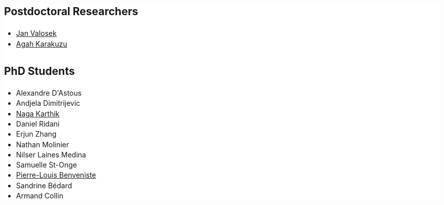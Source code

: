 ## Postdoctoral Researchers

* [Jan Valosek](postdoctoral-researchers/jan-valosek.md)
  [<i class="fa fa-envelope"></i>](mailto:jan.valosek@polymtl.ca)
  [<i class="fab fa-linkedin"></i>](https://www.linkedin.com/in/jan-valosek)
  [<i class="fab fa-twitter"></i>](https://twitter.com/ValosekJan)
  [<i class="fab fa-github"></i>](https://github.com/valosekj)
* [Agah Karakuzu](phd-students/agah-karakuzu.md)

## PhD Students

* Alexandre D'Astous
  [<i class="fa fa-envelope"></i>](mailto:adastous023@gmail.com)
  [<i class="fab fa-github"></i>](https://github.com/po09i)
* Andjela Dimitrijevic
  [<i class="fa fa-envelope"></i>](mailto:andjela.dimitrijevic@polymtl.ca)
  [<i class="fab fa-linkedin"></i>](https://www.linkedin.com/in/andjela-dimitrijevic-470651171/)
  [<i class="fab fa-github"></i>](https://github.com/Andjelaaaa)
* [Naga Karthik](https://naga-karthik.github.io)
  [<i class="fa fa-envelope"></i>](mailto:emvnagakarthik@gmail.com)
  [<i class="fab fa-linkedin"></i>](https://www.linkedin.com/in/naga-karthik-enamundram-7b1559174/)
  [<i class="fab fa-twitter"></i>](https://twitter.com/naga_karthik7)
  [<i class="fab fa-github"></i>](https://github.com/naga-karthik)
* Daniel Ridani
  [<i class="fa fa-envelope"></i>](mailto:daniel.ridani@polymtl.ca)
  [<i class="fab fa-github"></i>](https://github.com/Danirid)
* Erjun Zhang
  [<i class="fa fa-envelope"></i>](mailto:erjun.zhang@polymtl.ca)
  [<i class="fab fa-linkedin"></i>](https://www.linkedin.com/in/zhangerjun/)
  [<i class="fab fa-github"></i>](https://github.com/zhangerjun)
* Nathan Molinier
  [<i class="fa fa-envelope"></i>](mailto:nathan.molinier@polymtl.ca)
  [<i class="fab fa-linkedin"></i>](https://www.linkedin.com/in/nathan-molinier-743972180/)
  [<i class="fab fa-github"></i>](https://github.com/NathanMolinier)
* Nilser Laines Medina
  [<i class="fa fa-envelope"></i>](mailto:nilser.laines@gmail.com)
  [<i class="fab fa-linkedin"></i>](https://www.linkedin.com/in/nilser-laines/)
  [<i class="fa-brands fa-bluesky"></i>](https://bsky.app/profile/nilserlaines.bsky.social)
  [<i class="fab fa-github"></i>](https://github.com/Nilser3)
* Samuelle St-Onge
  [<i class="fa fa-envelope"></i>](mailto:samuelle.st-onge@polymtl.ca)
  [<i class="fab fa-linkedin"></i>](https://www.linkedin.com/in/samuelle-st-onge-578b89185/)
  [<i class="fab fa-github"></i>](https://github.com/samuellestonge)
* [Pierre-Louis Benveniste ](https://plbenveniste.github.io/)
  [<i class="fa fa-envelope"></i>](mailto:pierrelouis.benveniste03@gmail.com)
  [<i class="fab fa-linkedin"></i>](https://www.linkedin.com/in/pierre-louis-benveniste/)
  [<i class="fab fa-github"></i>](https://github.com/plbenveniste)
* Sandrine Bédard
  [<i class="fab fa-linkedin"></i>](https://www.linkedin.com/in/sandrine-b%C3%A9dard-453939186/)
  [<i class="fab fa-twitter"></i>](https://twitter.com/SandBedard)
  [<i class="fa-brands fa-bluesky"></i>](https://bsky.app/profile/sandbedard.bsky.social)
  [<i class="fab fa-github"></i>](https://github.com/sandrinebedard)
* Armand Collin
  [<i class="fab fa-github"></i>](https://github.com/hermancollin)
